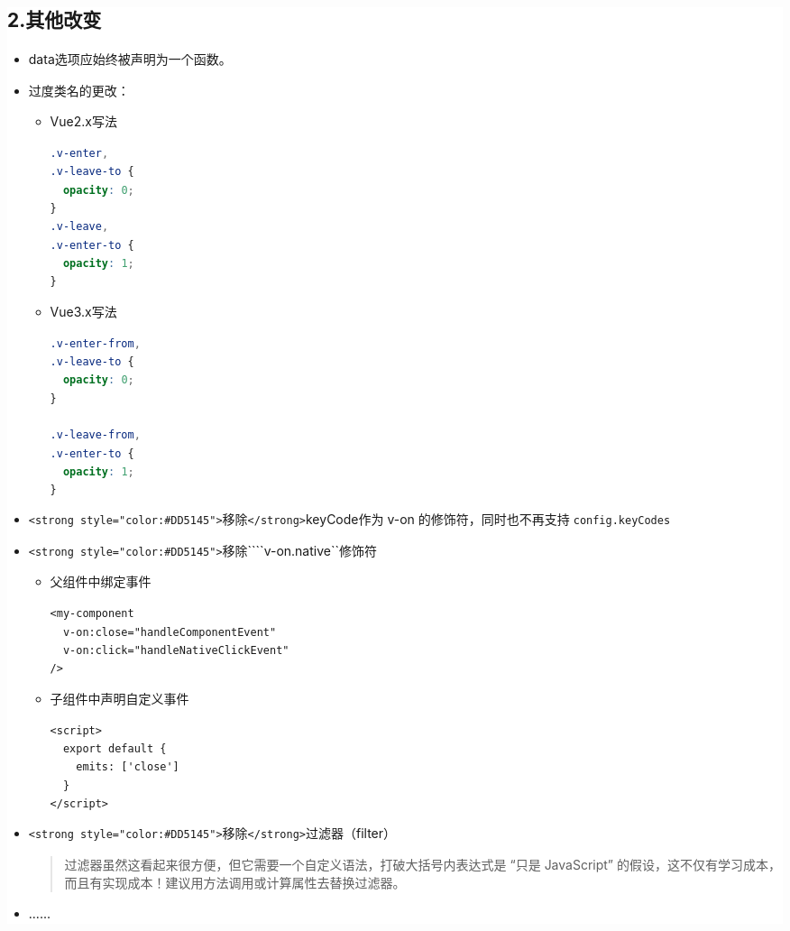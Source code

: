 ## 2.其他改变

- data选项应始终被声明为一个函数。
- 过度类名的更改：

  - Vue2.x写法

    ```css
    .v-enter,
    .v-leave-to {
      opacity: 0;
    }
    .v-leave,
    .v-enter-to {
      opacity: 1;
    }
    ```
  - Vue3.x写法

    ```css
    .v-enter-from,
    .v-leave-to {
      opacity: 0;
    }

    .v-leave-from,
    .v-enter-to {
      opacity: 1;
    }
    ```
- `<strong style="color:#DD5145">`移除`</strong>`keyCode作为 v-on 的修饰符，同时也不再支持 ``config.keyCodes``
- `<strong style="color:#DD5145">`移除`</strong>```v-on.native``修饰符

  - 父组件中绑定事件

    ```vue
    <my-component
      v-on:close="handleComponentEvent"
      v-on:click="handleNativeClickEvent"
    />
    ```
  - 子组件中声明自定义事件

    ```vue
    <script>
      export default {
        emits: ['close']
      }
    </script>
    ```
- `<strong style="color:#DD5145">`移除`</strong>`过滤器（filter）

  > 过滤器虽然这看起来很方便，但它需要一个自定义语法，打破大括号内表达式是 “只是 JavaScript” 的假设，这不仅有学习成本，而且有实现成本！建议用方法调用或计算属性去替换过滤器。
  >
- ......
